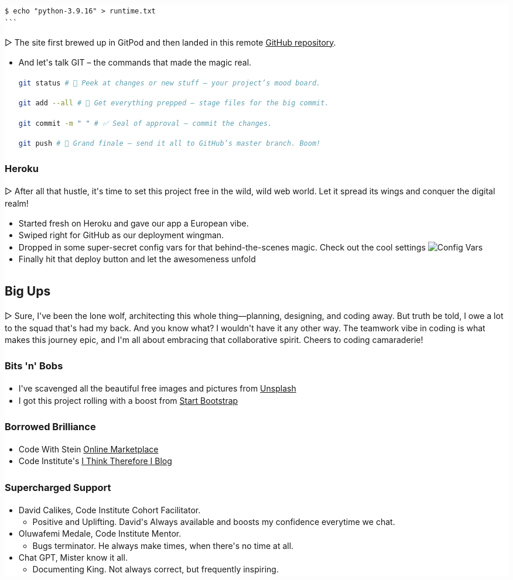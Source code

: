     $ echo "python-3.9.16" > runtime.txt
    ```
▷ The site first brewed up in GitPod and then landed in this remote [GitHub repository](https://github.com/mistersouza/cliphub.git).

- And let's talk GIT – the commands that made the magic real.
    ```bash
    git status # 👀 Peek at changes or new stuff — your project’s mood board.
    ```
    ```bash
    git add --all # 🎯 Get everything prepped — stage files for the big commit.
    ```
    ```bash
    git commit -m " " # ✅ Seal of approval — commit the changes.
    ```
    ```bash
    git push # 🚀 Grand finale — send it all to GitHub’s master branch. Boom!
    ```
### Heroku 

▷ After all that hustle, it's time to set this project free in the wild, wild web world. Let it spread its wings and conquer the digital realm! 

- Started fresh on Heroku and gave our app a European vibe.
- Swiped right for GitHub as our deployment wingman.
- Dropped in some super-secret config vars for that behind-the-scenes magic. Check out the cool settings
![Config Vars](https://github.com/mistersouza/localle/blob/main/static/assets/images/localle_heroku-vars.png)
- Finally hit that deploy button and let the awesomeness unfold

## Big Ups

▷ Sure, I've been the lone wolf, architecting this whole thing—planning, designing, and coding away. But truth be told, I owe a lot to the squad that's had my back. And you know what? I wouldn't have it any other way. The teamwork vibe in coding is what makes this journey epic, and I'm all about embracing that collaborative spirit. Cheers to coding camaraderie!

### Bits 'n' Bobs 

- I've scavenged all the beautiful free images and pictures from [Unsplash](https://unsplash.com/)
- I got this project rolling with a boost from [Start Bootstrap](https://startbootstrap.com/)

### Borrowed Brilliance

- Code With Stein [Online Marketplace]()
- Code Institute's [I Think Therefore I Blog ]()

### Supercharged Support

- David Calikes, Code Institute Cohort Facilitator.
  - Positive and Uplifting. David's Always available and boosts my confidence everytime we chat.
- Oluwafemi Medale, Code Institute Mentor.
  - Bugs terminator. He always make times, when there's no time at all.
- Chat GPT, Mister know it all.
  - Documenting King. Not always correct, but frequently inspiring.